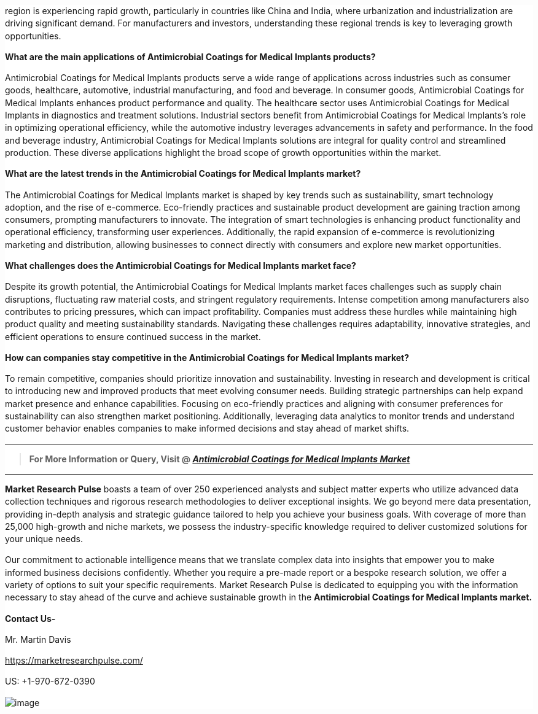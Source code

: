 region is experiencing rapid growth, particularly in countries like China and India, where urbanization and industrialization are driving significant demand. For manufacturers and investors, understanding these regional trends is key to leveraging growth opportunities.</p><p><strong>What are the main applications of Antimicrobial Coatings for Medical Implants products?</strong></p><p>Antimicrobial Coatings for Medical Implants products serve a wide range of applications across industries such as consumer goods, healthcare, automotive, industrial manufacturing, and food and beverage. In consumer goods, Antimicrobial Coatings for Medical Implants enhances product performance and quality. The healthcare sector uses Antimicrobial Coatings for Medical Implants in diagnostics and treatment solutions. Industrial sectors benefit from Antimicrobial Coatings for Medical Implants&rsquo;s role in optimizing operational efficiency, while the automotive industry leverages advancements in safety and performance. In the food and beverage industry, Antimicrobial Coatings for Medical Implants solutions are integral for quality control and streamlined production. These diverse applications highlight the broad scope of growth opportunities within the market.</p><p><strong>What are the latest trends in the Antimicrobial Coatings for Medical Implants market?</strong></p><p>The Antimicrobial Coatings for Medical Implants market is shaped by key trends such as sustainability, smart technology adoption, and the rise of e-commerce. Eco-friendly practices and sustainable product development are gaining traction among consumers, prompting manufacturers to innovate. The integration of smart technologies is enhancing product functionality and operational efficiency, transforming user experiences. Additionally, the rapid expansion of e-commerce is revolutionizing marketing and distribution, allowing businesses to connect directly with consumers and explore new market opportunities.</p><p><strong>What challenges does the Antimicrobial Coatings for Medical Implants market face?</strong></p><p>Despite its growth potential, the Antimicrobial Coatings for Medical Implants market faces challenges such as supply chain disruptions, fluctuating raw material costs, and stringent regulatory requirements. Intense competition among manufacturers also contributes to pricing pressures, which can impact profitability. Companies must address these hurdles while maintaining high product quality and meeting sustainability standards. Navigating these challenges requires adaptability, innovative strategies, and efficient operations to ensure continued success in the market.</p><p><strong>How can companies stay competitive in the Antimicrobial Coatings for Medical Implants market?</strong></p><p>To remain competitive, companies should prioritize innovation and sustainability. Investing in research and development is critical to introducing new and improved products that meet evolving consumer needs. Building strategic partnerships can help expand market presence and enhance capabilities. Focusing on eco-friendly practices and aligning with consumer preferences for sustainability can also strengthen market positioning. Additionally, leveraging data analytics to monitor trends and understand customer behavior enables companies to make informed decisions and stay ahead of market shifts.</p><hr /><blockquote><p><strong>For More Information or Query, Visit @&nbsp;<em><a href="https://marketresearchpulse.com/report/105709/antimicrobial-coatings-for-medical-implants-market?utm_source=Linkedin&utm_medium=052">Antimicrobial Coatings for Medical Implants Market</a></em></strong></p></blockquote><hr /><p><strong>Market Research Pulse</strong> boasts a team of over 250 experienced analysts and subject matter experts who utilize advanced data collection techniques and rigorous research methodologies to deliver exceptional insights. We go beyond mere data presentation, providing in-depth analysis and strategic guidance tailored to help you achieve your business goals. With coverage of more than 25,000 high-growth and niche markets, we possess the industry-specific knowledge required to deliver customized solutions for your unique needs.</p><p>Our commitment to actionable intelligence means that we translate complex data into insights that empower you to make informed business decisions confidently. Whether you require a pre-made report or a bespoke research solution, we offer a variety of options to suit your specific requirements. Market Research Pulse is dedicated to equipping you with the information necessary to stay ahead of the curve and achieve sustainable growth in the <strong>Antimicrobial Coatings for Medical Implants market.</strong></p><p><strong>Contact Us-</strong></p><p>Mr. Martin Davis</p><p>https://marketresearchpulse.com/</p><p>US: +1-970-672-0390</p>
![image](https://github.com/user-attachments/assets/a0f730e9-5727-4425-87d4-adaff7c007c5)
